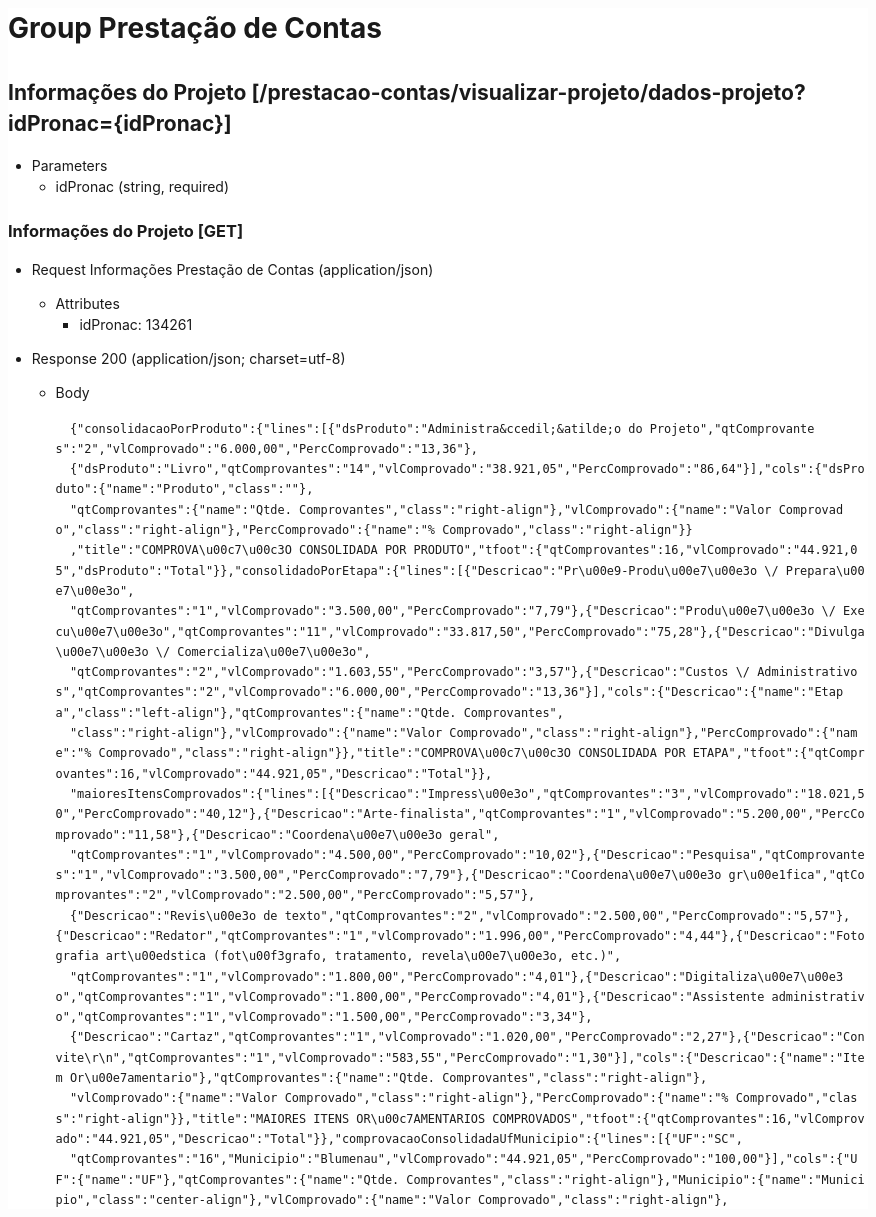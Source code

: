 # Group Prestação de Contas

## Informações do Projeto [/prestacao-contas/visualizar-projeto/dados-projeto?idPronac={idPronac}]

+ Parameters
    + idPronac (string, required)

### Informações do Projeto [GET]

+ Request Informações Prestação de Contas (application/json)
    + Attributes
        + idPronac: 134261

+ Response 200 (application/json; charset=utf-8)

    + Body 

            {"consolidacaoPorProduto":{"lines":[{"dsProduto":"Administra&ccedil;&atilde;o do Projeto","qtComprovantes":"2","vlComprovado":"6.000,00","PercComprovado":"13,36"},
            {"dsProduto":"Livro","qtComprovantes":"14","vlComprovado":"38.921,05","PercComprovado":"86,64"}],"cols":{"dsProduto":{"name":"Produto","class":""},
            "qtComprovantes":{"name":"Qtde. Comprovantes","class":"right-align"},"vlComprovado":{"name":"Valor Comprovado","class":"right-align"},"PercComprovado":{"name":"% Comprovado","class":"right-align"}}
            ,"title":"COMPROVA\u00c7\u00c3O CONSOLIDADA POR PRODUTO","tfoot":{"qtComprovantes":16,"vlComprovado":"44.921,05","dsProduto":"Total"}},"consolidadoPorEtapa":{"lines":[{"Descricao":"Pr\u00e9-Produ\u00e7\u00e3o \/ Prepara\u00e7\u00e3o",
            "qtComprovantes":"1","vlComprovado":"3.500,00","PercComprovado":"7,79"},{"Descricao":"Produ\u00e7\u00e3o \/ Execu\u00e7\u00e3o","qtComprovantes":"11","vlComprovado":"33.817,50","PercComprovado":"75,28"},{"Descricao":"Divulga\u00e7\u00e3o \/ Comercializa\u00e7\u00e3o",
            "qtComprovantes":"2","vlComprovado":"1.603,55","PercComprovado":"3,57"},{"Descricao":"Custos \/ Administrativos","qtComprovantes":"2","vlComprovado":"6.000,00","PercComprovado":"13,36"}],"cols":{"Descricao":{"name":"Etapa","class":"left-align"},"qtComprovantes":{"name":"Qtde. Comprovantes",
            "class":"right-align"},"vlComprovado":{"name":"Valor Comprovado","class":"right-align"},"PercComprovado":{"name":"% Comprovado","class":"right-align"}},"title":"COMPROVA\u00c7\u00c3O CONSOLIDADA POR ETAPA","tfoot":{"qtComprovantes":16,"vlComprovado":"44.921,05","Descricao":"Total"}},
            "maioresItensComprovados":{"lines":[{"Descricao":"Impress\u00e3o","qtComprovantes":"3","vlComprovado":"18.021,50","PercComprovado":"40,12"},{"Descricao":"Arte-finalista","qtComprovantes":"1","vlComprovado":"5.200,00","PercComprovado":"11,58"},{"Descricao":"Coordena\u00e7\u00e3o geral",
            "qtComprovantes":"1","vlComprovado":"4.500,00","PercComprovado":"10,02"},{"Descricao":"Pesquisa","qtComprovantes":"1","vlComprovado":"3.500,00","PercComprovado":"7,79"},{"Descricao":"Coordena\u00e7\u00e3o gr\u00e1fica","qtComprovantes":"2","vlComprovado":"2.500,00","PercComprovado":"5,57"},
            {"Descricao":"Revis\u00e3o de texto","qtComprovantes":"2","vlComprovado":"2.500,00","PercComprovado":"5,57"},{"Descricao":"Redator","qtComprovantes":"1","vlComprovado":"1.996,00","PercComprovado":"4,44"},{"Descricao":"Fotografia art\u00edstica (fot\u00f3grafo, tratamento, revela\u00e7\u00e3o, etc.)",
            "qtComprovantes":"1","vlComprovado":"1.800,00","PercComprovado":"4,01"},{"Descricao":"Digitaliza\u00e7\u00e3o","qtComprovantes":"1","vlComprovado":"1.800,00","PercComprovado":"4,01"},{"Descricao":"Assistente administrativo","qtComprovantes":"1","vlComprovado":"1.500,00","PercComprovado":"3,34"},
            {"Descricao":"Cartaz","qtComprovantes":"1","vlComprovado":"1.020,00","PercComprovado":"2,27"},{"Descricao":"Convite\r\n","qtComprovantes":"1","vlComprovado":"583,55","PercComprovado":"1,30"}],"cols":{"Descricao":{"name":"Item Or\u00e7amentario"},"qtComprovantes":{"name":"Qtde. Comprovantes","class":"right-align"},
            "vlComprovado":{"name":"Valor Comprovado","class":"right-align"},"PercComprovado":{"name":"% Comprovado","class":"right-align"}},"title":"MAIORES ITENS OR\u00c7AMENTARIOS COMPROVADOS","tfoot":{"qtComprovantes":16,"vlComprovado":"44.921,05","Descricao":"Total"}},"comprovacaoConsolidadaUfMunicipio":{"lines":[{"UF":"SC",
            "qtComprovantes":"16","Municipio":"Blumenau","vlComprovado":"44.921,05","PercComprovado":"100,00"}],"cols":{"UF":{"name":"UF"},"qtComprovantes":{"name":"Qtde. Comprovantes","class":"right-align"},"Municipio":{"name":"Municipio","class":"center-align"},"vlComprovado":{"name":"Valor Comprovado","class":"right-align"},